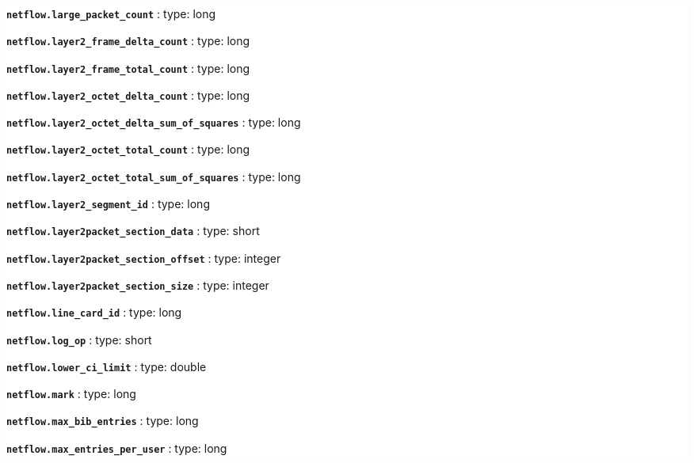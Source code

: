 
**`netflow.large_packet_count`**
:   type: long


**`netflow.layer2_frame_delta_count`**
:   type: long


**`netflow.layer2_frame_total_count`**
:   type: long


**`netflow.layer2_octet_delta_count`**
:   type: long


**`netflow.layer2_octet_delta_sum_of_squares`**
:   type: long


**`netflow.layer2_octet_total_count`**
:   type: long


**`netflow.layer2_octet_total_sum_of_squares`**
:   type: long


**`netflow.layer2_segment_id`**
:   type: long


**`netflow.layer2packet_section_data`**
:   type: short


**`netflow.layer2packet_section_offset`**
:   type: integer


**`netflow.layer2packet_section_size`**
:   type: integer


**`netflow.line_card_id`**
:   type: long


**`netflow.log_op`**
:   type: short


**`netflow.lower_ci_limit`**
:   type: double


**`netflow.mark`**
:   type: long


**`netflow.max_bib_entries`**
:   type: long


**`netflow.max_entries_per_user`**
:   type: long
